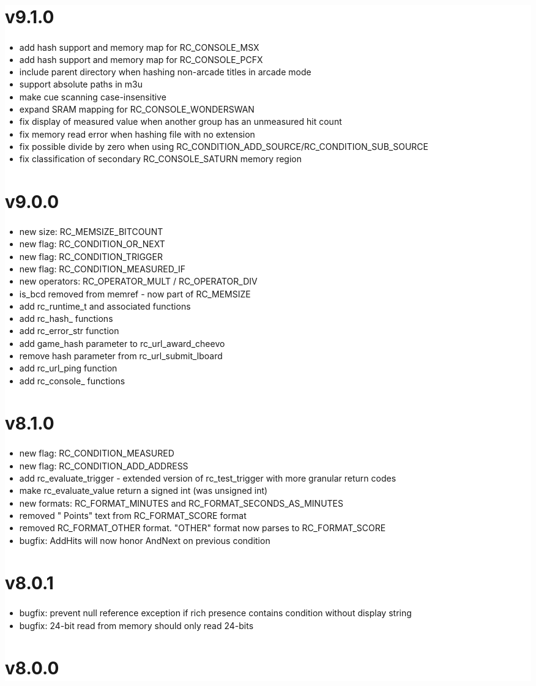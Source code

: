 # v9.1.0

* add hash support and memory map for RC_CONSOLE_MSX
* add hash support and memory map for RC_CONSOLE_PCFX
* include parent directory when hashing non-arcade titles in arcade mode
* support absolute paths in m3u
* make cue scanning case-insensitive
* expand SRAM mapping for RC_CONSOLE_WONDERSWAN
* fix display of measured value when another group has an unmeasured hit count
* fix memory read error when hashing file with no extension
* fix possible divide by zero when using RC_CONDITION_ADD_SOURCE/RC_CONDITION_SUB_SOURCE
* fix classification of secondary RC_CONSOLE_SATURN memory region

# v9.0.0

* new size: RC_MEMSIZE_BITCOUNT
* new flag: RC_CONDITION_OR_NEXT
* new flag: RC_CONDITION_TRIGGER
* new flag: RC_CONDITION_MEASURED_IF
* new operators: RC_OPERATOR_MULT / RC_OPERATOR_DIV
* is_bcd removed from memref - now part of RC_MEMSIZE
* add rc_runtime_t and associated functions
* add rc_hash_ functions
* add rc_error_str function
* add game_hash parameter to rc_url_award_cheevo
* remove hash parameter from rc_url_submit_lboard
* add rc_url_ping function
* add rc_console_ functions

# v8.1.0

* new flag: RC_CONDITION_MEASURED
* new flag: RC_CONDITION_ADD_ADDRESS
* add rc_evaluate_trigger - extended version of rc_test_trigger with more granular return codes
* make rc_evaluate_value return a signed int (was unsigned int)
* new formats: RC_FORMAT_MINUTES and RC_FORMAT_SECONDS_AS_MINUTES
* removed " Points" text from RC_FORMAT_SCORE format
* removed RC_FORMAT_OTHER format. "OTHER" format now parses to RC_FORMAT_SCORE
* bugfix: AddHits will now honor AndNext on previous condition

# v8.0.1

* bugfix: prevent null reference exception if rich presence contains condition without display string
* bugfix: 24-bit read from memory should only read 24-bits

# v8.0.0
